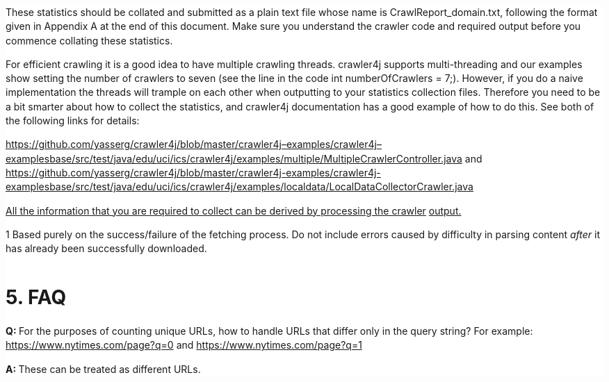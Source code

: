 

These statistics should be collated and submitted as a plain text file whose name is CrawlReport_domain.txt, following the format given in Appendix A at the end of this document. Make sure you understand the crawler code and required output before you commence collating these statistics.




For efficient crawling it is a good idea to have multiple crawling threads. crawler4j supports multi-threading and our examples show setting the number of crawlers to seven (see the line in the code int numberOfCrawlers = 7;). However, if you do a naive implementation the threads will trample on each other when outputting to your statistics collection files. Therefore you need to be a bit smarter about how to collect the statistics, and crawler4j documentation has a good example of how to do this. See both of the following links for details:




<a href="https://github.com/yasserg/crawler4j/blob/master/crawler4j-examples/crawler4j-examples-base/src/test/java/edu/uci/ics/crawler4j/examples/multiple/MultipleCrawlerController.java">https://github.com/yasserg/crawler4j/blob/master/crawler4j</a><a href="https://github.com/yasserg/crawler4j/blob/master/crawler4j-examples/crawler4j-examples-base/src/test/java/edu/uci/ics/crawler4j/examples/multiple/MultipleCrawlerController.java">–</a><a href="https://github.com/yasserg/crawler4j/blob/master/crawler4j-examples/crawler4j-examples-base/src/test/java/edu/uci/ics/crawler4j/examples/multiple/MultipleCrawlerController.java">examples/crawler4j</a><a href="https://github.com/yasserg/crawler4j/blob/master/crawler4j-examples/crawler4j-examples-base/src/test/java/edu/uci/ics/crawler4j/examples/multiple/MultipleCrawlerController.java">–</a><a href="https://github.com/yasserg/crawler4j/blob/master/crawler4j-examples/crawler4j-examples-base/src/test/java/edu/uci/ics/crawler4j/examples/multiple/MultipleCrawlerController.java">examples</a><a href="https://github.com/yasserg/crawler4j/blob/master/crawler4j-examples/crawler4j-examples-base/src/test/java/edu/uci/ics/crawler4j/examples/multiple/MultipleCrawlerController.java">base/src/test/java/edu/uci/ics/crawler4j/examples/multiple/MultipleCrawlerController.java</a> and <u>https://github.com/yasserg/crawler4j/blob/master/crawler4j-examples/crawler4j-examplesbase/src/test/java/edu/uci/ics/crawler4j/examples/localdata/LocalDataCollectorCrawler.java</u>




<u>All the information that you are required to collect can be derived by processing the crawler</u> <u>output.</u>




1 Based purely on the success/failure of the fetching process. Do not include errors caused by difficulty in parsing content <em>after</em> it has already been successfully downloaded.

<h1>5.  FAQ</h1>




<strong>Q: </strong>For the purposes of counting unique URLs, how to handle URLs that differ only in the query string? For example: https://www.nytimes.com/page?q=0 and https://www.nytimes.com/page?q=1

<strong>A:  </strong>These can be treated as different URLs.






